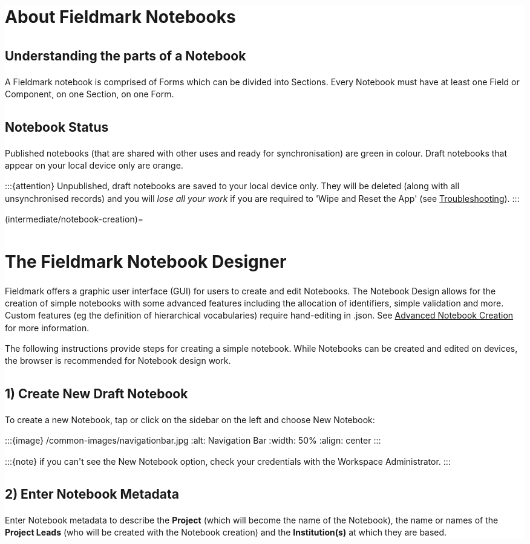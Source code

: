 # About Fieldmark Notebooks

## Understanding the parts of a Notebook

A Fieldmark notebook is comprised of Forms which can be divided into Sections. Every Notebook must have at least one Field or Component, on one Section, on one Form.

## Notebook Status

Published notebooks (that are shared with other uses and ready for synchronisation) are green in colour. Draft notebooks that appear on your local device only are orange.

:::{attention}
Unpublished, draft notebooks are saved to your local device only. They will be deleted (along with all unsynchronised records) and you will *lose all your work* if you are required to 'Wipe and Reset the App' (see [Troubleshooting](advanced/troubleshooting)). 
:::


(intermediate/notebook-creation)=
# The Fieldmark Notebook Designer

Fieldmark offers a graphic user interface (GUI) for users to create and edit Notebooks. The Notebook Design allows for the creation of simple notebooks with some advanced features including the allocation of identifiers, simple validation and more. Custom features (eg the definition of hierarchical vocabularies) require hand-editing in .json. See [Advanced Notebook Creation](advanced/notebook-creation-advanced) for more information.

The following instructions provide steps for creating a simple notebook. While Notebooks can be created and edited on devices, the browser is recommended for Notebook design work.

## 1) Create New Draft Notebook

To create a new Notebook, tap or click on the sidebar on the left and choose New Notebook:

:::{image} /common-images/navigationbar.jpg
:alt: Navigation Bar
:width: 50%
:align: center
:::

:::{note}
if you can't see the New Notebook option, check your credentials with the Workspace Administrator.
:::

## 2) Enter Notebook Metadata

Enter Notebook metadata to describe the **Project** (which will become the name of the Notebook), the name or names of the **Project Leads** (who will be created with the Notebook creation) and the **Institution(s)** at which they are based.
